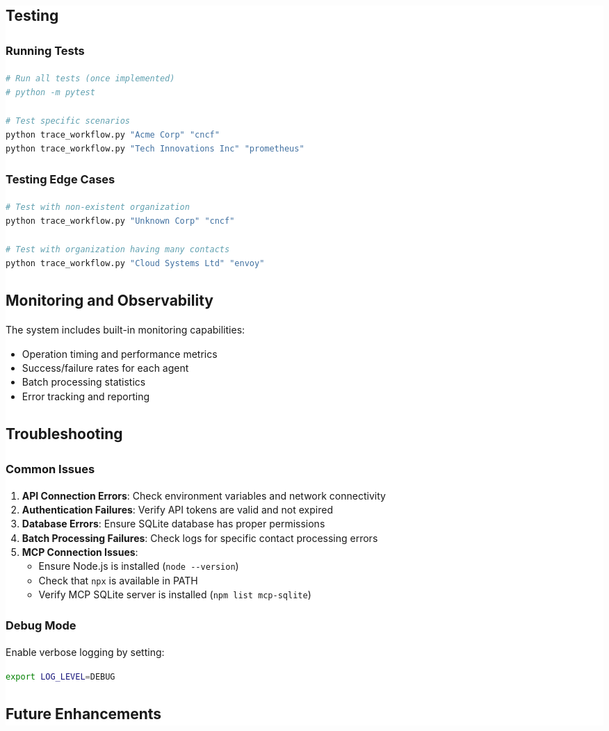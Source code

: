 ## Testing

### Running Tests

```bash
# Run all tests (once implemented)
# python -m pytest

# Test specific scenarios
python trace_workflow.py "Acme Corp" "cncf"
python trace_workflow.py "Tech Innovations Inc" "prometheus"
```

### Testing Edge Cases

```bash
# Test with non-existent organization
python trace_workflow.py "Unknown Corp" "cncf"

# Test with organization having many contacts
python trace_workflow.py "Cloud Systems Ltd" "envoy"
```

## Monitoring and Observability

The system includes built-in monitoring capabilities:
- Operation timing and performance metrics
- Success/failure rates for each agent
- Batch processing statistics
- Error tracking and reporting

## Troubleshooting

### Common Issues

1. **API Connection Errors**: Check environment variables and network connectivity
2. **Authentication Failures**: Verify API tokens are valid and not expired
3. **Database Errors**: Ensure SQLite database has proper permissions
4. **Batch Processing Failures**: Check logs for specific contact processing errors
5. **MCP Connection Issues**: 
   - Ensure Node.js is installed (`node --version`)
   - Check that `npx` is available in PATH
   - Verify MCP SQLite server is installed (`npm list mcp-sqlite`)

### Debug Mode

Enable verbose logging by setting:
```bash
export LOG_LEVEL=DEBUG
```

## Future Enhancements
